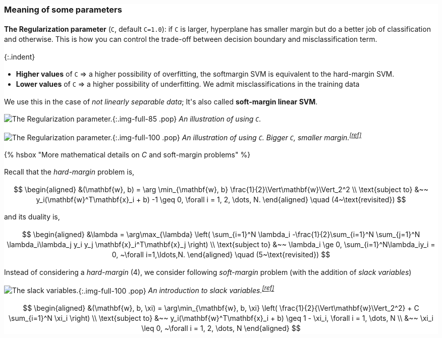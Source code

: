 ### Meaning of some parameters

**The Regularization parameter** (`C`, default `C=1.0`): if `C` is larger, hyperplane has smaller margin but do a better job of classification and otherwise. This is how you can control the trade-off between decision boundary and misclassification term.

{:.indent}
- **Higher values** of `C` $\Rightarrow$ a higher possibility of overfitting, the softmargin SVM is equivalent to the hard-margin SVM.
- **Lower values** of `C` $\Rightarrow$ a higher possibility of underfitting. We admit misclassifications in the training data

We use this in the case of *not linearly separable data*; It's also called **soft-margin linear SVM**.

![The Regularization parameter.]({{img-url}}/svm-4.jpg){:.img-full-85 .pop}
*An illustration of using `C`.*

![The Regularization parameter.]({{img-url}}/svm-7.jpg){:.img-full-100 .pop}
*An illustration of using `C`. Bigger `C`, smaller margin.<sup>[\[ref\]](https://machinelearningcoban.com/2017/04/13/softmarginsmv/)</sup>*

{% hsbox "More mathematical details on $C$ and soft-margin problems" %}

Recall that the *hard-margin* problem is,

$$
\begin{aligned}
    &(\mathbf{w}, b) = \arg \min_{\mathbf{w}, b} \frac{1}{2}\Vert\mathbf{w}\Vert_2^2   \\
    \text{subject to} &~~ y_i(\mathbf{w}^T\mathbf{x}_i + b) -1 \geq 0, \forall i = 1, 2, \dots, N.
\end{aligned} \quad (4~\text{revisited})
$$

and its duality is,

$$
\begin{aligned}
    &\lambda = \arg\max_{\lambda} \left( \sum_{i=1}^N \lambda_i  -\frac{1}{2}\sum_{i=1}^N \sum_{j=1}^N \lambda_i\lambda_j y_i y_j \mathbf{x}_i^T\mathbf{x}_j \right)  \\
    \text{subject to} &~~ \lambda_i \ge 0, \sum_{i=1}^N\lambda_iy_i = 0, ~\forall i=1,\ldots,N.
\end{aligned} \quad (5~\text{revisited})
$$

Instead of considering a *hard-margin* $(4)$, we consider following *soft-margin* problem (with the addition of *slack variables*)

<div class="columns-2">

![The slack variables.]({{img-url}}/ssvm3.png){:.img-full-100 .pop}
*An introduction to slack variables.<sup>[\[ref\]](https://machinelearningcoban.com/2017/04/13/softmarginsmv/)</sup>*

$$
\begin{aligned}
    &(\mathbf{w}, b, \xi) = \arg\min_{\mathbf{w}, b, \xi} \left( \frac{1}{2}{\Vert\mathbf{w}\Vert_2^2} + C \sum_{i=1}^N \xi_i \right)  \\
    \text{subject to} &~~ y_i(\mathbf{w}^T\mathbf{x}_i + b) \geq 1 - \xi_i, \forall i = 1, \dots, N \\
    &~~ \xi_i \leq 0,  ~\forall i = 1, 2, \dots, N
\end{aligned}
$$
</div>
